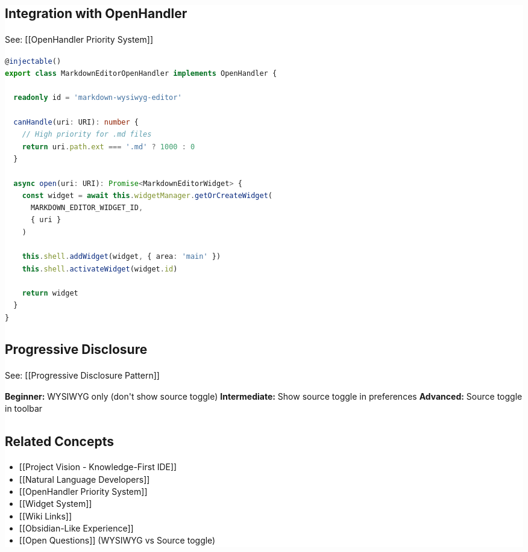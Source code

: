 ## Integration with OpenHandler

See: [[OpenHandler Priority System]]

```typescript
@injectable()
export class MarkdownEditorOpenHandler implements OpenHandler {

  readonly id = 'markdown-wysiwyg-editor'

  canHandle(uri: URI): number {
    // High priority for .md files
    return uri.path.ext === '.md' ? 1000 : 0
  }

  async open(uri: URI): Promise<MarkdownEditorWidget> {
    const widget = await this.widgetManager.getOrCreateWidget(
      MARKDOWN_EDITOR_WIDGET_ID,
      { uri }
    )

    this.shell.addWidget(widget, { area: 'main' })
    this.shell.activateWidget(widget.id)

    return widget
  }
}
```

## Progressive Disclosure

See: [[Progressive Disclosure Pattern]]

**Beginner:** WYSIWYG only (don't show source toggle)
**Intermediate:** Show source toggle in preferences
**Advanced:** Source toggle in toolbar

## Related Concepts

- [[Project Vision - Knowledge-First IDE]]
- [[Natural Language Developers]]
- [[OpenHandler Priority System]]
- [[Widget System]]
- [[Wiki Links]]
- [[Obsidian-Like Experience]]
- [[Open Questions]] (WYSIWYG vs Source toggle)

